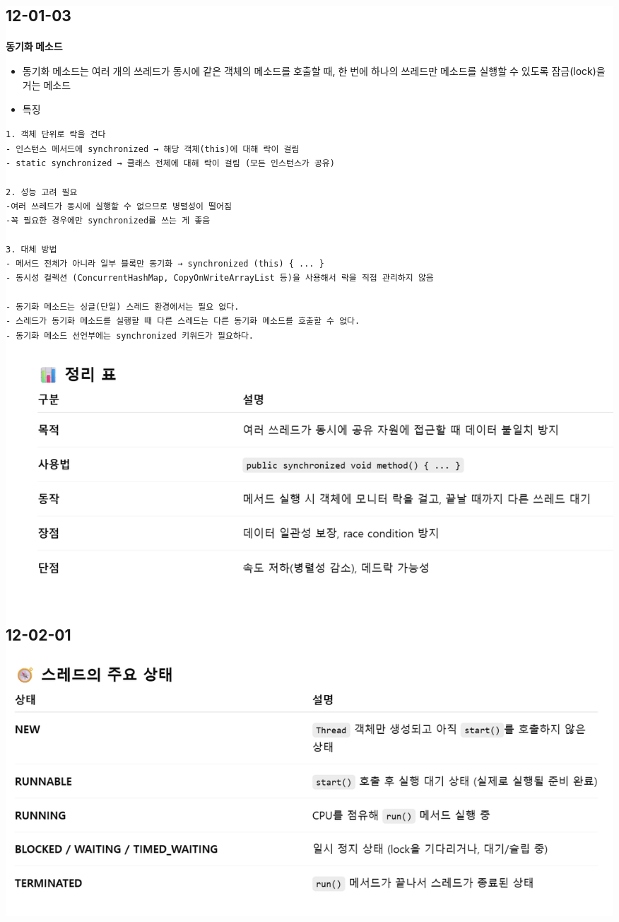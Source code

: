 ## 12-01-03
**동기화 메소드**
- 동기화 메소드는 여러 개의 쓰레드가 동시에 같은 객체의 메소드를 호출할 때, 한 번에 하나의 쓰레드만 메소드를 실행할 수 있도록 잠금(lock)을 거는 메소드

- 특징
```
1. 객체 단위로 락을 건다
- 인스턴스 메서드에 synchronized → 해당 객체(this)에 대해 락이 걸림
- static synchronized → 클래스 전체에 대해 락이 걸림 (모든 인스턴스가 공유)

2. 성능 고려 필요
-여러 쓰레드가 동시에 실행할 수 없으므로 병렬성이 떨어짐
-꼭 필요한 경우에만 synchronized를 쓰는 게 좋음

3. 대체 방법
- 메서드 전체가 아니라 일부 블록만 동기화 → synchronized (this) { ... }
- 동시성 컬렉션 (ConcurrentHashMap, CopyOnWriteArrayList 등)을 사용해서 락을 직접 관리하지 않음

- 동기화 메소드는 싱글(단일) 스레드 환경에서는 필요 없다.
- 스레드가 동기화 메소드를 실행할 때 다른 스레드는 다른 동기화 메소드를 호출할 수 없다.
- 동기화 메소드 선언부에는 synchronized 키워드가 필요하다.
```
![alt text](/img/image-99.png)

## 12-02-01
![alt text](/img/image-100.png)